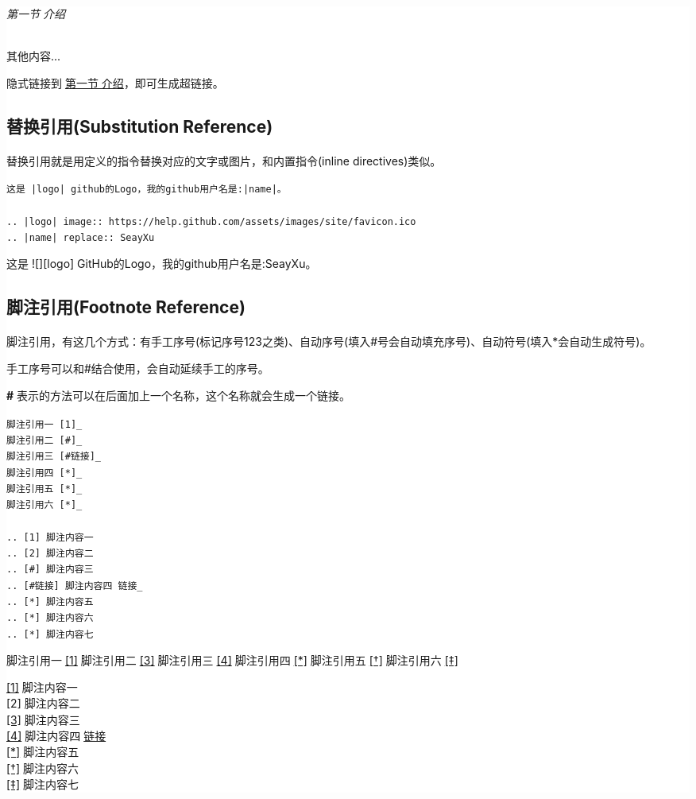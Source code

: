 <h6 id="id2">第一节 介绍</h6>

其他内容...

隐式链接到 [第一节 介绍](#id2)，即可生成超链接。


## 替换引用(Substitution Reference)

替换引用就是用定义的指令替换对应的文字或图片，和内置指令(inline directives)类似。

```
这是 |logo| github的Logo，我的github用户名是:|name|。

.. |logo| image:: https://help.github.com/assets/images/site/favicon.ico
.. |name| replace:: SeayXu
```

这是 ![][logo] GitHub的Logo，我的github用户名是:SeayXu。

## 脚注引用(Footnote Reference)

脚注引用，有这几个方式：有手工序号(标记序号123之类)、自动序号(填入#号会自动填充序号)、自动符号(填入*会自动生成符号)。

手工序号可以和#结合使用，会自动延续手工的序号。


**#** 表示的方法可以在后面加上一个名称，这个名称就会生成一个链接。

```
脚注引用一 [1]_
脚注引用二 [#]_
脚注引用三 [#链接]_
脚注引用四 [*]_
脚注引用五 [*]_
脚注引用六 [*]_

.. [1] 脚注内容一
.. [2] 脚注内容二
.. [#] 脚注内容三
.. [#链接] 脚注内容四 链接_
.. [*] 脚注内容五
.. [*] 脚注内容六
.. [*] 脚注内容七
```

脚注引用一 [[1]](#id3)<a id="id9"></a>
脚注引用二 [[3]](#id4)<a id="id10"></a>
脚注引用三 [[4]](#id5)<a id="id11"></a>
脚注引用四 [[*]](#id6)<a id="id12"></a>
脚注引用五 [[†]](#id7)<a id="id13"></a>
脚注引用六 [[‡]](#id8)<a id="id14"></a>

[[1]](#id9)<a id="id3"></a> 脚注内容一  
[2]  脚注内容二  
[[3]](#id10)<a id="id4"></a> 脚注内容三  
[[4]](#id11)<a id="id5"></a> 脚注内容四 [链接](#id11)  
[[*]](#id12)<a id="id6"></a> 脚注内容五  
[[†]](#id13)<a id="id7"></a> 脚注内容六  
[[‡]](#id14)<a id="id8"></a> 脚注内容七  
